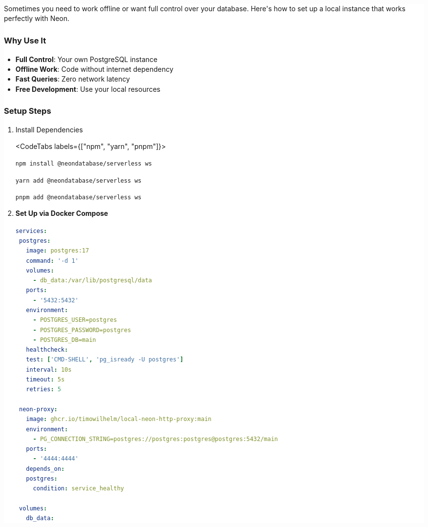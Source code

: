Sometimes you need to work offline or want full control over your database. Here's how to set up a local instance that works perfectly with Neon.

### Why Use It

- **Full Control**: Your own PostgreSQL instance
- **Offline Work**: Code without internet dependency
- **Fast Queries**: Zero network latency
- **Free Development**: Use your local resources

### Setup Steps

1. Install Dependencies

   <CodeTabs labels={["npm", "yarn", "pnpm"]}>

   ```bash
   npm install @neondatabase/serverless ws
   ```

   ```bash
   yarn add @neondatabase/serverless ws
   ```

   ```bash
   pnpm add @neondatabase/serverless ws
   ```

   </CodeTabs>

2. **Set Up via Docker Compose**

   ```yaml
   services:
    postgres:
      image: postgres:17
      command: '-d 1'
      volumes:
        - db_data:/var/lib/postgresql/data
      ports:
        - '5432:5432'
      environment:
        - POSTGRES_USER=postgres
        - POSTGRES_PASSWORD=postgres
        - POSTGRES_DB=main
      healthcheck:
      test: ['CMD-SHELL', 'pg_isready -U postgres']
      interval: 10s
      timeout: 5s
      retries: 5

    neon-proxy:
      image: ghcr.io/timowilhelm/local-neon-http-proxy:main
      environment:
        - PG_CONNECTION_STRING=postgres://postgres:postgres@postgres:5432/main
      ports:
        - '4444:4444'
      depends_on:
      postgres:
        condition: service_healthy

    volumes:
      db_data:
   ```

